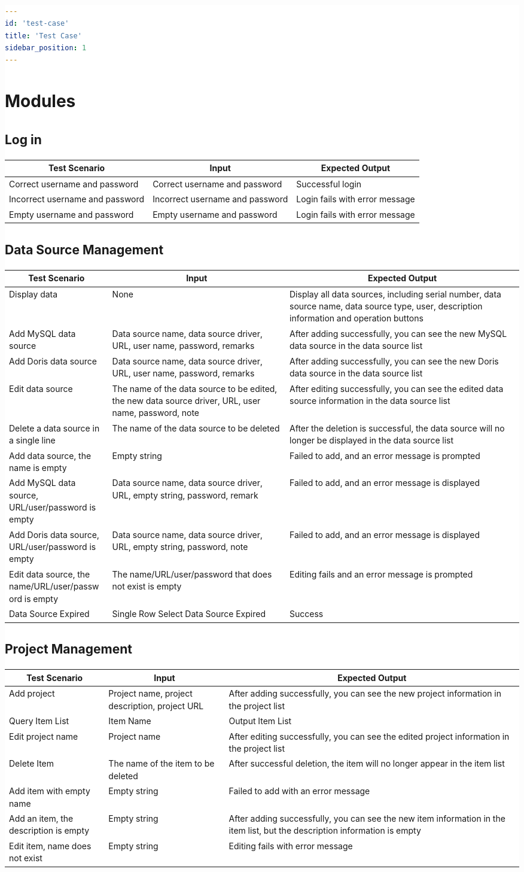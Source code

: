 ```yaml
---
id: 'test-case'
title: 'Test Case'
sidebar_position: 1
---
```



# Modules

## Log in

| Test Scenario | Input | Expected Output |
| --- | --- | --- |
| Correct username and password | Correct username and password | Successful login |
| Incorrect username and password | Incorrect username and password | Login fails with error message |
| Empty username and password | Empty username and password | Login fails with error message |


## Data Source Management


| Test Scenario | Input | Expected Output |
| --- | --- | --- |
| Display data | None | Display all data sources, including serial number, data source name, data source type, user, description information and operation buttons |
| Add MySQL data source | Data source name, data source driver, URL, user name, password, remarks | After adding successfully, you can see the new MySQL data source in the data source list |
| Add Doris data source | Data source name, data source driver, URL, user name, password, remarks | After adding successfully, you can see the new Doris data source in the data source list |
| Edit data source | The name of the data source to be edited, the new data source driver, URL, user name, password, note | After editing successfully, you can see the edited data source information in the data source list |
| Delete a data source in a single line | The name of the data source to be deleted | After the deletion is successful, the data source will no longer be displayed in the data source list |
|Add data source, the name is empty | Empty string | Failed to add, and an error message is prompted |
|Add MySQL data source, URL/user/password is empty | Data source name, data source driver, URL, empty string, password, remark | Failed to add, and an error message is displayed|
|Add Doris data source, URL/user/password is empty | Data source name, data source driver, URL, empty string, password, note | Failed to add, and an error message is displayed|
|Edit data source, the name/URL/user/password is empty | The name/URL/user/password that does not exist is empty |Editing fails and an error message is prompted |
| Data Source Expired | Single Row Select Data Source Expired | Success |


## Project Management


| Test Scenario | Input | Expected Output |
| --- | --- | --- |
| Add project | Project name, project description, project URL | After adding successfully, you can see the new project information in the project list |
| Query Item List | Item Name | Output Item List |
| Edit project name | Project name | After editing successfully, you can see the edited project information in the project list |
| Delete Item | The name of the item to be deleted | After successful deletion, the item will no longer appear in the item list |
| Add item with empty name | Empty string | Failed to add with an error message |
| Add an item, the description is empty | Empty string | After adding successfully, you can see the new item information in the item list, but the description information is empty |
| Edit item, name does not exist | Empty string | Editing fails with error message |
